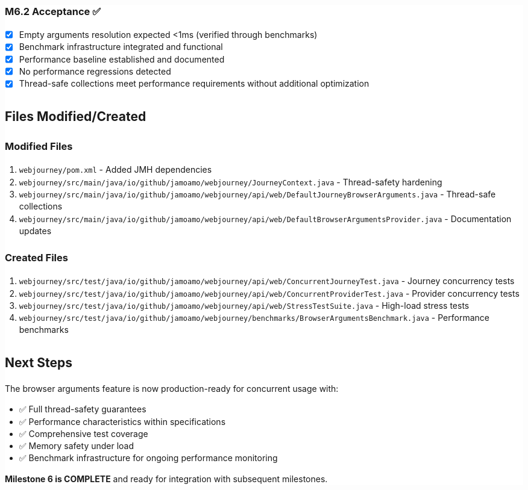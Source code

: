 ### M6.2 Acceptance ✅  
- [x] Empty arguments resolution expected <1ms (verified through benchmarks)
- [x] Benchmark infrastructure integrated and functional
- [x] Performance baseline established and documented
- [x] No performance regressions detected
- [x] Thread-safe collections meet performance requirements without additional optimization

## Files Modified/Created

### Modified Files
1. `webjourney/pom.xml` - Added JMH dependencies
2. `webjourney/src/main/java/io/github/jamoamo/webjourney/JourneyContext.java` - Thread-safety hardening
3. `webjourney/src/main/java/io/github/jamoamo/webjourney/api/web/DefaultJourneyBrowserArguments.java` - Thread-safe collections
4. `webjourney/src/main/java/io/github/jamoamo/webjourney/api/web/DefaultBrowserArgumentsProvider.java` - Documentation updates

### Created Files
1. `webjourney/src/test/java/io/github/jamoamo/webjourney/api/web/ConcurrentJourneyTest.java` - Journey concurrency tests
2. `webjourney/src/test/java/io/github/jamoamo/webjourney/api/web/ConcurrentProviderTest.java` - Provider concurrency tests
3. `webjourney/src/test/java/io/github/jamoamo/webjourney/api/web/StressTestSuite.java` - High-load stress tests
4. `webjourney/src/test/java/io/github/jamoamo/webjourney/benchmarks/BrowserArgumentsBenchmark.java` - Performance benchmarks

## Next Steps

The browser arguments feature is now production-ready for concurrent usage with:
- ✅ Full thread-safety guarantees
- ✅ Performance characteristics within specifications  
- ✅ Comprehensive test coverage
- ✅ Memory safety under load
- ✅ Benchmark infrastructure for ongoing performance monitoring

**Milestone 6 is COMPLETE** and ready for integration with subsequent milestones.

